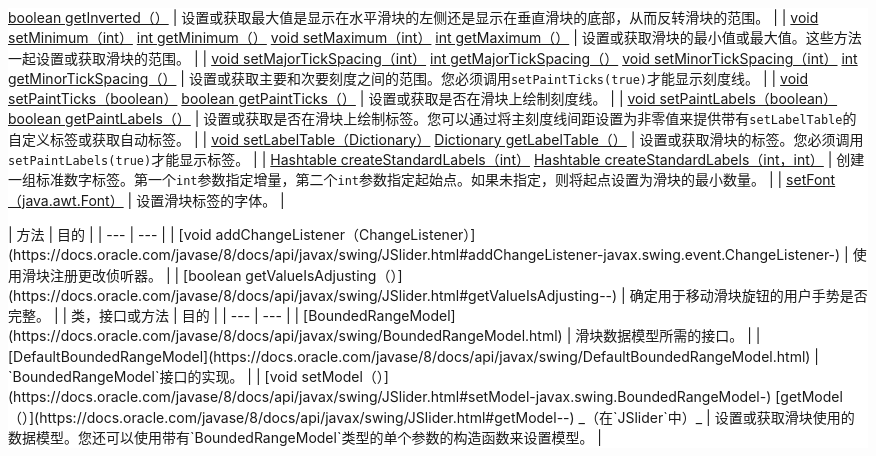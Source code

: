 [boolean getInverted（）](https://docs.oracle.com/javase/8/docs/api/javax/swing/JSlider.html#getInverted--) | 设置或获取最大值是显示在水平滑块的左侧还是显示在垂直滑块的底部，从而反转滑块的范围。 |
| [void setMinimum（int）](https://docs.oracle.com/javase/8/docs/api/javax/swing/JSlider.html#setMinimum-int-)
[int getMinimum（）](https://docs.oracle.com/javase/8/docs/api/javax/swing/JSlider.html#getMinimum--)
[void setMaximum（int）](https://docs.oracle.com/javase/8/docs/api/javax/swing/JSlider.html#setMaximum-int-)
[int getMaximum（）](https://docs.oracle.com/javase/8/docs/api/javax/swing/JSlider.html#getMaximum--) | 设置或获取滑块的最小值或最大值。这些方法一起设置或获取滑块的范围。 |
| [void setMajorTickSpacing（int）](https://docs.oracle.com/javase/8/docs/api/javax/swing/JSlider.html#setMajorTickSpacing-int-)
[int getMajorTickSpacing（）](https://docs.oracle.com/javase/8/docs/api/javax/swing/JSlider.html#getMajorTickSpacing--)
[void setMinorTickSpacing（int）](https://docs.oracle.com/javase/8/docs/api/javax/swing/JSlider.html#setMinorTickSpacing-int-)
[int getMinorTickSpacing（）](https://docs.oracle.com/javase/8/docs/api/javax/swing/JSlider.html#getMinorTickSpacing--) | 设置或获取主要和次要刻度之间的范围。您必须调用`setPaintTicks(true)`才能显示刻度线。 |
| [void setPaintTicks（boolean）](https://docs.oracle.com/javase/8/docs/api/javax/swing/JSlider.html#setPaintTicks-boolean-)
[boolean getPaintTicks（）](https://docs.oracle.com/javase/8/docs/api/javax/swing/JSlider.html#getPaintTicks--) | 设置或获取是否在滑块上绘制刻度线。 |
| [void setPaintLabels（boolean）](https://docs.oracle.com/javase/8/docs/api/javax/swing/JSlider.html#setPaintLabels-boolean-)
[boolean getPaintLabels（）](https://docs.oracle.com/javase/8/docs/api/javax/swing/JSlider.html#getPaintLabels--) | 设置或获取是否在滑块上绘制标签。您可以通过将主刻度线间距设置为非零值来提供带有`setLabelTable`的自定义标签或获取自动标签。 |
| [void setLabelTable（Dictionary）](https://docs.oracle.com/javase/8/docs/api/javax/swing/JSlider.html#setLabelTable-java.util.Dictionary-)
[Dictionary getLabelTable（）](https://docs.oracle.com/javase/8/docs/api/javax/swing/JSlider.html#getLabelTable--) | 设置或获取滑块的标签。您必须调用`setPaintLabels(true)`才能显示标签。 |
| [Hashtable createStandardLabels（int）](https://docs.oracle.com/javase/8/docs/api/javax/swing/JSlider.html#createStandardLabels-int-)
[Hashtable createStandardLabels（int，int）](https://docs.oracle.com/javase/8/docs/api/javax/swing/JSlider.html#createStandardLabels-int-int-) | 创建一组标准数字标签。第一个`int`参数指定增量，第二个`int`参数指定起始点。如果未指定，则将起点设置为滑块的最小数量。 |
| [setFont（java.awt.Font）](https://docs.oracle.com/javase/8/docs/api/javax/swing/JSlider.html#setFont-java.awt.Font-) | 设置滑块标签的字体。 |

<caption></caption>
| 方法 | 目的 |
| --- | --- |
| [void addChangeListener（ChangeListener）](https://docs.oracle.com/javase/8/docs/api/javax/swing/JSlider.html#addChangeListener-javax.swing.event.ChangeListener-) | 使用滑块注册更改侦听器。 |
| [boolean getValueIsAdjusting（）](https://docs.oracle.com/javase/8/docs/api/javax/swing/JSlider.html#getValueIsAdjusting--) | 确定用于移动滑块旋钮的用户手势是否完整。 |

<caption></caption>
| 类，接口或方法 | 目的 |
| --- | --- |
| [BoundedRangeModel](https://docs.oracle.com/javase/8/docs/api/javax/swing/BoundedRangeModel.html) | 滑块数据模型所需的接口。 |
| [DefaultBoundedRangeModel](https://docs.oracle.com/javase/8/docs/api/javax/swing/DefaultBoundedRangeModel.html) | `BoundedRangeModel`接口的实现。 |
| [void setModel（）](https://docs.oracle.com/javase/8/docs/api/javax/swing/JSlider.html#setModel-javax.swing.BoundedRangeModel-)
[getModel（）](https://docs.oracle.com/javase/8/docs/api/javax/swing/JSlider.html#getModel--)
_（在`JSlider`中）_ | 设置或获取滑块使用的数据模型。您还可以使用带有`BoundedRangeModel`类型的单个参数的构造函数来设置模型。 |
